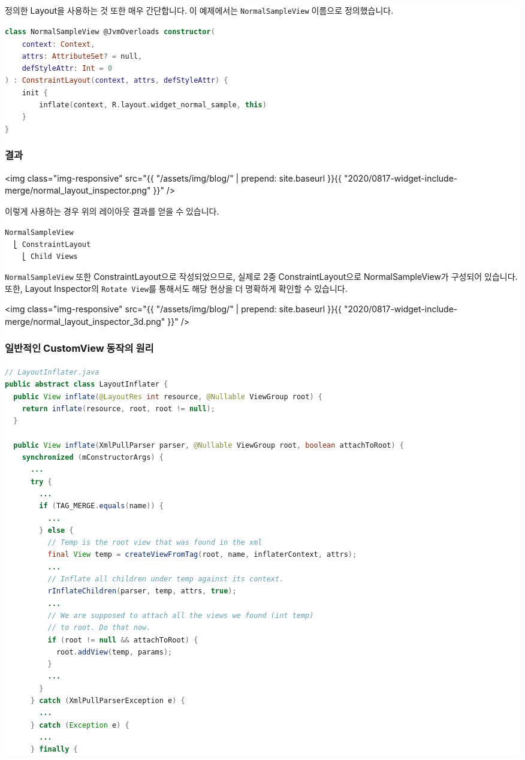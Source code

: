 정의한 Layout을 사용하는 것 또한 매우 간단합니다. 이 예제에서는 `NormalSampleView` 이름으로 정의했습니다.

```kotlin
class NormalSampleView @JvmOverloads constructor(
    context: Context,
    attrs: AttributeSet? = null,
    defStyleAttr: Int = 0
) : ConstraintLayout(context, attrs, defStyleAttr) {
    init {
        inflate(context, R.layout.widget_normal_sample, this)
    }
}
```

### 결과

<img class="img-responsive" src="{{ "/assets/img/blog/" | prepend: site.baseurl }}{{ "2020/0817-widget-include-merge/normal_layout_inspector.png" }}" />

이렇게 사용하는 경우 위의 레이아웃 결과를 얻을 수 있습니다. 

```
NormalSampleView
  ⎣ ConstraintLayout
    ⎣ Child Views
```

`NormalSampleView` 또한 ConstraintLayout으로 작성되었으므로, 실제로 2중 ConstraintLayout으로 NormalSampleView가 구성되어 있습니다. 또한, Layout Inspector의 `Rotate View`를 통해서도 해당 현상을 더 명확하게 확인할 수 있습니다.

<img class="img-responsive" src="{{ "/assets/img/blog/" | prepend: site.baseurl }}{{ "2020/0817-widget-include-merge/normal_layout_inspector_3d.png" }}" />

### 일반적인 CustomView 동작의 원리

```java
// LayoutInflater.java
public abstract class LayoutInflater {
  public View inflate(@LayoutRes int resource, @Nullable ViewGroup root) {
    return inflate(resource, root, root != null);
  }
  
  public View inflate(XmlPullParser parser, @Nullable ViewGroup root, boolean attachToRoot) {
    synchronized (mConstructorArgs) {
      ...
      try {
        ...
        if (TAG_MERGE.equals(name)) {
          ...
        } else {
          // Temp is the root view that was found in the xml
          final View temp = createViewFromTag(root, name, inflaterContext, attrs);
          ...
          // Inflate all children under temp against its context.
          rInflateChildren(parser, temp, attrs, true);
          ...
          // We are supposed to attach all the views we found (int temp)
          // to root. Do that now.
          if (root != null && attachToRoot) {
            root.addView(temp, params);
          }
          ...
        }
      } catch (XmlPullParserException e) {
        ...
      } catch (Exception e) {
        ...
      } finally {
```
